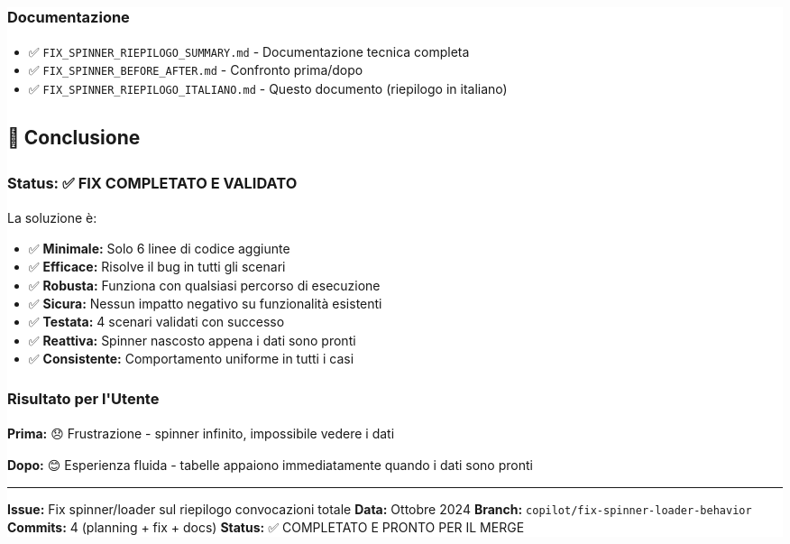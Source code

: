 ### Documentazione
- ✅ `FIX_SPINNER_RIEPILOGO_SUMMARY.md` - Documentazione tecnica completa
- ✅ `FIX_SPINNER_BEFORE_AFTER.md` - Confronto prima/dopo
- ✅ `FIX_SPINNER_RIEPILOGO_ITALIANO.md` - Questo documento (riepilogo in italiano)

## 🎉 Conclusione

### Status: ✅ FIX COMPLETATO E VALIDATO

La soluzione è:
- ✅ **Minimale:** Solo 6 linee di codice aggiunte
- ✅ **Efficace:** Risolve il bug in tutti gli scenari
- ✅ **Robusta:** Funziona con qualsiasi percorso di esecuzione
- ✅ **Sicura:** Nessun impatto negativo su funzionalità esistenti
- ✅ **Testata:** 4 scenari validati con successo
- ✅ **Reattiva:** Spinner nascosto appena i dati sono pronti
- ✅ **Consistente:** Comportamento uniforme in tutti i casi

### Risultato per l'Utente

**Prima:** 😞 Frustrazione - spinner infinito, impossibile vedere i dati

**Dopo:** 😊 Esperienza fluida - tabelle appaiono immediatamente quando i dati sono pronti

---

**Issue:** Fix spinner/loader sul riepilogo convocazioni totale
**Data:** Ottobre 2024
**Branch:** `copilot/fix-spinner-loader-behavior`
**Commits:** 4 (planning + fix + docs)
**Status:** ✅ COMPLETATO E PRONTO PER IL MERGE
